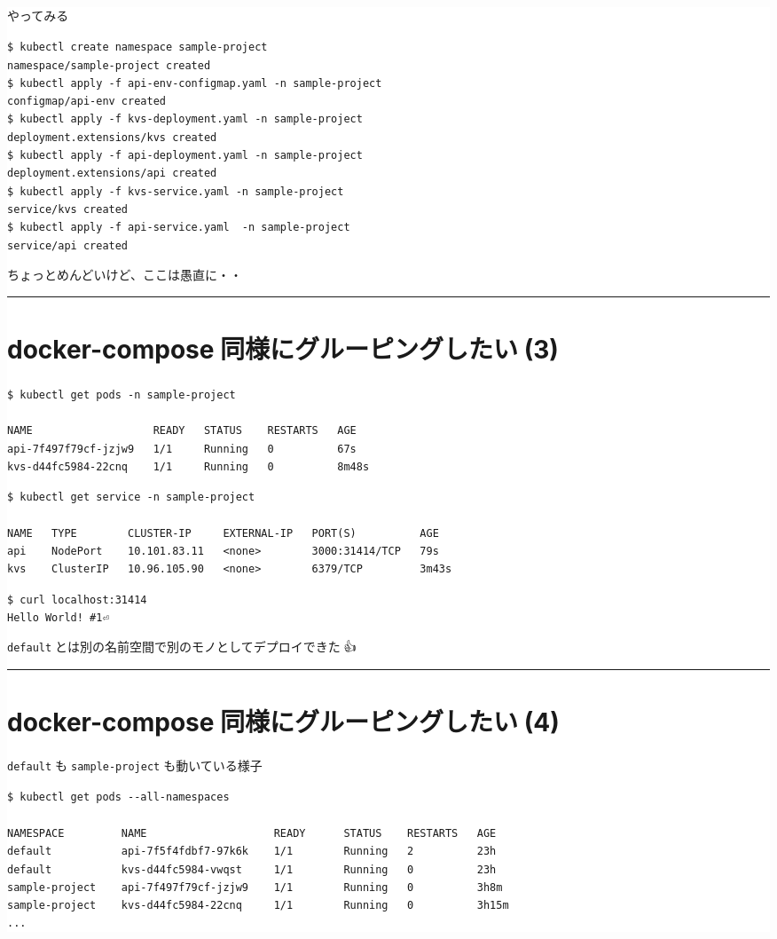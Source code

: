 やってみる
```shell
$ kubectl create namespace sample-project
namespace/sample-project created
$ kubectl apply -f api-env-configmap.yaml -n sample-project
configmap/api-env created
$ kubectl apply -f kvs-deployment.yaml -n sample-project
deployment.extensions/kvs created
$ kubectl apply -f api-deployment.yaml -n sample-project
deployment.extensions/api created
$ kubectl apply -f kvs-service.yaml -n sample-project
service/kvs created
$ kubectl apply -f api-service.yaml  -n sample-project
service/api created
```
ちょっとめんどいけど、ここは愚直に・・

---

# docker-compose 同様にグルーピングしたい (3)

```shell
$ kubectl get pods -n sample-project

NAME                   READY   STATUS    RESTARTS   AGE
api-7f497f79cf-jzjw9   1/1     Running   0          67s
kvs-d44fc5984-22cnq    1/1     Running   0          8m48s
```
```
$ kubectl get service -n sample-project

NAME   TYPE        CLUSTER-IP     EXTERNAL-IP   PORT(S)          AGE
api    NodePort    10.101.83.11   <none>        3000:31414/TCP   79s
kvs    ClusterIP   10.96.105.90   <none>        6379/TCP         3m43s
```

```shell
$ curl localhost:31414
Hello World! #1⏎
```
`default` とは別の名前空間で別のモノとしてデプロイできた :+1:

---

# docker-compose 同様にグルーピングしたい (4)

`default` も `sample-project` も動いている様子
```shell
$ kubectl get pods --all-namespaces

NAMESPACE         NAME                    READY      STATUS    RESTARTS   AGE          
default           api-7f5f4fdbf7-97k6k    1/1        Running   2          23h     
default           kvs-d44fc5984-vwqst     1/1        Running   0          23h     
sample-project    api-7f497f79cf-jzjw9    1/1        Running   0          3h8m    
sample-project    kvs-d44fc5984-22cnq     1/1        Running   0          3h15m   
...
```
